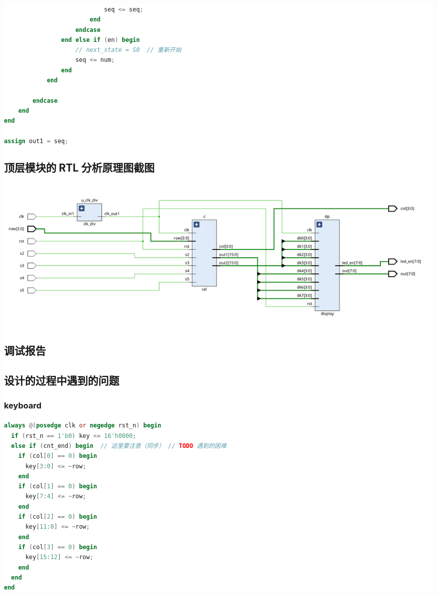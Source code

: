 ```verilog
                            seq <= seq;
                        end
                    endcase
                end else if (en) begin
                    // next_state = S0  // 重新开始
                    seq <= num;
                end
            end

        endcase
    end
end

assign out1 = seq;
```

## 顶层模块的 RTL 分析原理图截图

![Alt text](top_module_rtl.png)

## 调试报告

## 设计的过程中遇到的问题

### keyboard

```verilog
always @(posedge clk or negedge rst_n) begin
  if (rst_n == 1'b0) key <= 16'h0000;
  else if (cnt_end) begin  // 这里要注意（同步） // TODO 遇到的困难
    if (col[0] == 0) begin
      key[3:0] <= ~row;
    end
    if (col[1] == 0) begin
      key[7:4] <= ~row;
    end
    if (col[2] == 0) begin
      key[11:8] <= ~row;
    end
    if (col[3] == 0) begin
      key[15:12] <= ~row;
    end
  end
end
```
